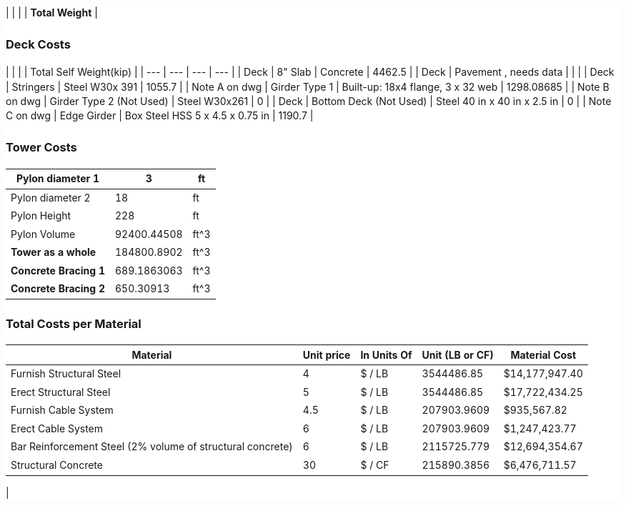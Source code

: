  |
 |
 |
 | **Total Weight** |

### Deck Costs

|
 |
 |
 | Total Self Weight(kip) |
| --- | --- | --- | --- |
| Deck | 8&quot; Slab | Concrete | 4462.5 |
| Deck | Pavement , needs data |
 |
 |
| Deck | Stringers | Steel W30x 391 | 1055.7 |
| Note A on dwg | Girder Type 1 | Built-up: 18x4 flange, 3 x 32 web | 1298.08685 |
| Note B on dwg | Girder Type 2 (Not Used) | Steel W30x261 | 0 |
| Deck | Bottom Deck (Not Used) | Steel 40 in x 40 in x 2.5 in | 0 |
| Note C on dwg | Edge Girder | Box Steel HSS 5 x 4.5 x 0.75 in | 1190.7 |

### Tower Costs

| Pylon diameter 1 | 3 | ft |
| --- | --- | --- |
| Pylon diameter 2 | 18 | ft |
| Pylon Height | 228 | ft |
| Pylon Volume | 92400.44508 | ft^3 |
| **Tower as a whole** | 184800.8902 | ft^3 |
| **Concrete Bracing 1** | 689.1863063 | ft^3 |
| **Concrete Bracing 2** | 650.30913 | ft^3 |

### Total Costs per Material

| Material | Unit price | In Units Of | Unit (LB or CF) | Material Cost |
| --- | --- | --- | --- | --- |
| Furnish Structural Steel | 4 | $ / LB | 3544486.85 | $14,177,947.40 |
| Erect Structural Steel | 5 | $ / LB | 3544486.85 | $17,722,434.25 |
| Furnish Cable System | 4.5 | $ / LB | 207903.9609 | $935,567.82 |
| Erect Cable System | 6 | $ / LB | 207903.9609 | $1,247,423.77 |
| Bar Reinforcement Steel (2% volume of structural concrete) | 6 | $ / LB | 2115725.779 | $12,694,354.67 |
| Structural Concrete | 30 | $ / CF | 215890.3856 | $6,476,711.57 |
|